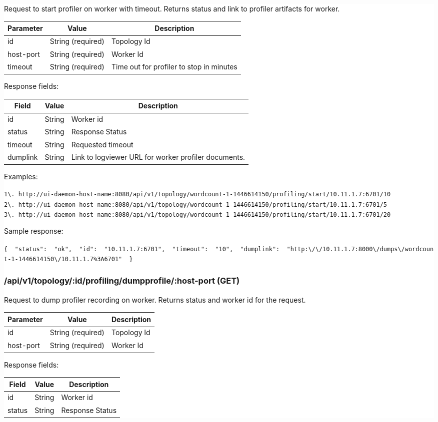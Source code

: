 Request to start profiler on worker with timeout. Returns status and link to profiler artifacts for worker.

| Parameter | Value | Description |
| --- | --- | --- |
| id | String (required) | Topology Id |
| host-port | String (required) | Worker Id |
| timeout | String (required) | Time out for profiler to stop in minutes |

Response fields:

| Field | Value | Description |
| --- | --- | --- |
| id | String | Worker id |
| status | String | Response Status |
| timeout | String | Requested timeout |
| dumplink | String | Link to logviewer URL for worker profiler documents. |

Examples:

```
1\. http://ui-daemon-host-name:8080/api/v1/topology/wordcount-1-1446614150/profiling/start/10.11.1.7:6701/10
2\. http://ui-daemon-host-name:8080/api/v1/topology/wordcount-1-1446614150/profiling/start/10.11.1.7:6701/5
3\. http://ui-daemon-host-name:8080/api/v1/topology/wordcount-1-1446614150/profiling/start/10.11.1.7:6701/20 
```

Sample response:

```
{  "status":  "ok",  "id":  "10.11.1.7:6701",  "timeout":  "10",  "dumplink":  "http:\/\/10.11.1.7:8000\/dumps\/wordcount-1-1446614150\/10.11.1.7%3A6701"  }  
```

### /api/v1/topology/:id/profiling/dumpprofile/:host-port (GET)

Request to dump profiler recording on worker. Returns status and worker id for the request.

| Parameter | Value | Description |
| --- | --- | --- |
| id | String (required) | Topology Id |
| host-port | String (required) | Worker Id |

Response fields:

| Field | Value | Description |
| --- | --- | --- |
| id | String | Worker id |
| status | String | Response Status |
